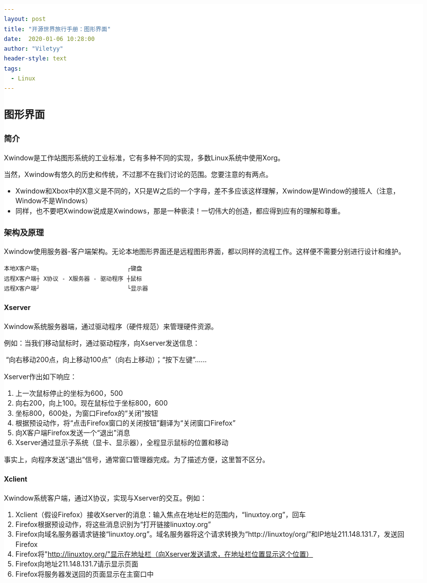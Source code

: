 ```yaml
---
layout: post
title: "开源世界旅行手册：图形界面"
date:  2020-01-06 10:28:00
author: "Viletyy"
header-style: text
tags:
  - Linux
---
```

## 图形界面

### 简介

Xwindow是工作站图形系统的工业标准，它有多种不同的实现，多数Linux系统中使用Xorg。

当然，Xwindow有悠久的历史和传统，不过那不在我们讨论的范围。您要注意的有两点。

- Xwindow和Xbox中的X意义是不同的，X只是W之后的一个字母，差不多应该这样理解，Xwindow是Window的接班人（注意，Window不是Windows）
- 同样，也不要吧Xwindow说成是Xwindows，那是一种亵渎！一切伟大的创造，都应得到应有的理解和尊重。

### 架构及原理

Xwindow使用服务器-客户端架构。无论本地图形界面还是远程图形界面，都以同样的流程工作。这样便不需要分别进行设计和维护。

```shell
本地X客户端┐                         ┌键盘
远程X客户端┼ X协议 - X服务器 - 驱动程序 ┼鼠标
远程X客户端┘                         └显示器 
```

#### Xserver

Xwindow系统服务器端，通过驱动程序（硬件规范）来管理硬件资源。

例如：当我们移动鼠标时，通过驱动程序，向Xserver发送信息：

​	“向右移动200点，向上移动100点”（向右上移动）；“按下左键”......

Xserver作出如下响应：

1. 上一次鼠标停止的坐标为600，500
2. 向右200，向上100。现在鼠标位于坐标800，600
3. 坐标800，600处，为窗口Firefox的“关闭”按钮
4. 根据预设动作，将“点击Firefox窗口的关闭按钮”翻译为“关闭窗口Firefox”
5. 向X客户端Firefox发送一个“退出”消息
6. Xserver通过显示子系统（显卡、显示器），全程显示鼠标的位置和移动

事实上，向程序发送“退出”信号，通常窗口管理器完成。为了描述方便，这里暂不区分。

#### Xclient

Xwindow系统客户端，通过X协议，实现与Xserver的交互。例如：

1. Xclient（假设Firefox）接收Xserver的消息：输入焦点在地址栏的范围内，“linuxtoy.org”，回车
2. Firefox根据预设动作，将这些消息识别为“打开链接linuxtoy.org”
3. Firefox向域名服务器请求链接“linuxtoy.org”。域名服务器将这个请求转换为“http://linuxtoy/org/”和IP地址211.148.131.7，发送回Firefox
4. Firefox将"http://linuxtoy.org/"显示在地址栏（向Xserver发送请求，在地址栏位置显示这个位置）
5. Firefox向地址211.148.131.7请示显示页面
6. Firefox将服务器发送回的页面显示在主窗口中
